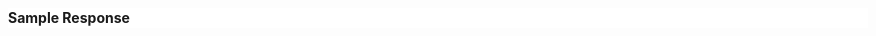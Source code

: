   </template>
  <template v-slot:Python>

```py
client.synonym_sets.retrieve()
```

  </template>
  <template v-slot:Ruby>

```rb
client.synonym_sets.retrieve()
```

  </template>
  <template v-slot:Java>

```java
List<SynonymSetSchema> synonymSets = client.synonymSets().retrieve();
```

  </template>
  <template v-slot:Go>

```go
client.SynonymSets().Retrieve(context.Background())
```

  </template>
  <template v-slot:Shell>

```bash
curl -H "X-TYPESENSE-API-KEY: ${TYPESENSE_API_KEY}" \
"http://localhost:8108/synonym_sets"
```

  </template>
</Tabs>

#### Sample Response

<Tabs :tabs="['JSON']">
  <template v-slot:JSON>

```json
[
  {
    "name": "clothing-synonyms",
    "items": [
      {
        "id": "coat-synonyms",
        "synonyms": ["blazer", "coat", "jacket"]
      }
    ]
  }
]
```

  </template>
</Tabs>
